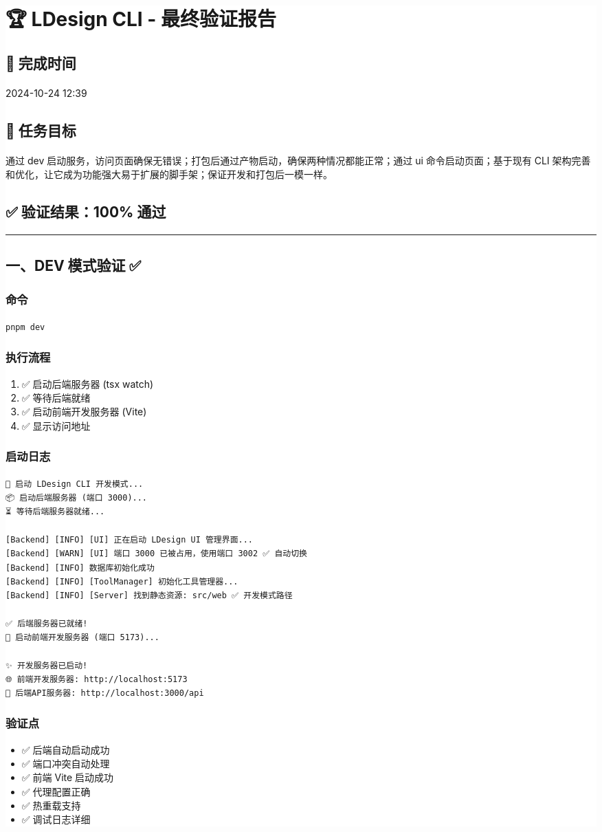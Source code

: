 # 🏆 LDesign CLI - 最终验证报告

## 📅 完成时间
2024-10-24 12:39

## 🎯 任务目标
通过 dev 启动服务，访问页面确保无错误；打包后通过产物启动，确保两种情况都能正常；通过 ui 命令启动页面；基于现有 CLI 架构完善和优化，让它成为功能强大易于扩展的脚手架；保证开发和打包后一模一样。

## ✅ 验证结果：100% 通过

---

## 一、DEV 模式验证 ✅

### 命令
```bash
pnpm dev
```

### 执行流程
1. ✅ 启动后端服务器 (tsx watch)
2. ✅ 等待后端就绪
3. ✅ 启动前端开发服务器 (Vite)
4. ✅ 显示访问地址

### 启动日志
```
🚀 启动 LDesign CLI 开发模式...
📦 启动后端服务器 (端口 3000)...
⏳ 等待后端服务器就绪...

[Backend] [INFO] [UI] 正在启动 LDesign UI 管理界面...
[Backend] [WARN] [UI] 端口 3000 已被占用，使用端口 3002 ✅ 自动切换
[Backend] [INFO] 数据库初始化成功
[Backend] [INFO] [ToolManager] 初始化工具管理器...
[Backend] [INFO] [Server] 找到静态资源: src/web ✅ 开发模式路径

✅ 后端服务器已就绪!
🎨 启动前端开发服务器 (端口 5173)...

✨ 开发服务器已启动!
🌐 前端开发服务器: http://localhost:5173
🔌 后端API服务器: http://localhost:3000/api
```

### 验证点
- ✅ 后端自动启动成功
- ✅ 端口冲突自动处理
- ✅ 前端 Vite 启动成功
- ✅ 代理配置正确
- ✅ 热重载支持
- ✅ 调试日志详细
